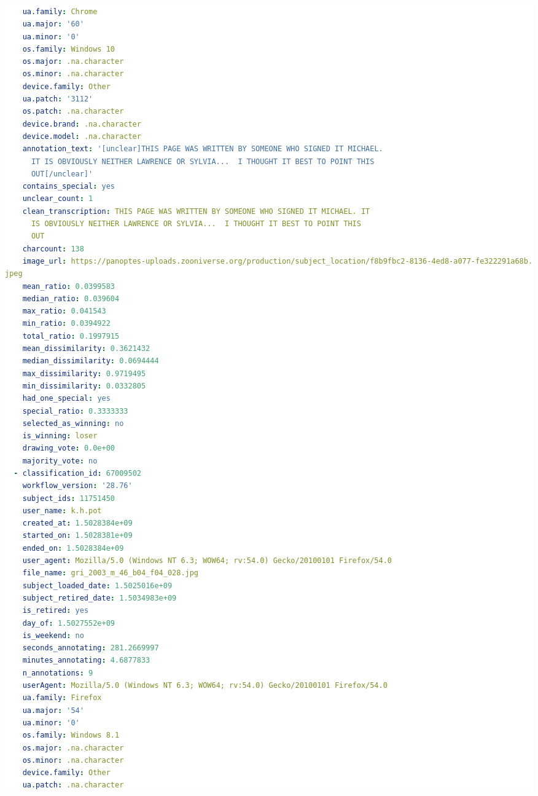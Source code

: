 ```yaml
    ua.family: Chrome
    ua.major: '60'
    ua.minor: '0'
    os.family: Windows 10
    os.major: .na.character
    os.minor: .na.character
    device.family: Other
    ua.patch: '3112'
    os.patch: .na.character
    device.brand: .na.character
    device.model: .na.character
    annotation_text: '[unclear]THIS PAGE WAS WRITTEN BY SOMEONE WHO SIGNED IT MICHAEL.
      IT IS OBVIOUSLY NEITHER LAWRENCE OR SYLVIA...  I THOUGHT IT BEST TO POINT THIS
      OUT[/unclear]'
    contains_special: yes
    unclear_count: 1
    clean_transcription: THIS PAGE WAS WRITTEN BY SOMEONE WHO SIGNED IT MICHAEL. IT
      IS OBVIOUSLY NEITHER LAWRENCE OR SYLVIA...  I THOUGHT IT BEST TO POINT THIS
      OUT
    charcount: 138
    image_url: https://panoptes-uploads.zooniverse.org/production/subject_location/f8b9fbc2-8136-4ed8-a077-fe322291a68b.jpeg
    mean_ratio: 0.0399583
    median_ratio: 0.039604
    max_ratio: 0.041543
    min_ratio: 0.0394922
    total_ratio: 0.1997915
    mean_dissimilarity: 0.3621432
    median_dissimilarity: 0.0694444
    max_dissimilarity: 0.9719495
    min_dissimilarity: 0.0332805
    had_one_special: yes
    special_ratio: 0.3333333
    selected_as_winning: no
    is_winning: loser
    drawing_vote: 0.0e+00
    majority_vote: no
  - classification_id: 67009502
    workflow_version: '28.76'
    subject_ids: 11751450
    user_name: k.h.pot
    created_at: 1.5028384e+09
    started_on: 1.5028381e+09
    ended_on: 1.5028384e+09
    user_agent: Mozilla/5.0 (Windows NT 6.3; WOW64; rv:54.0) Gecko/20100101 Firefox/54.0
    file_name: gri_2003_m_46_b04_f04_028.jpg
    subject_loaded_date: 1.5025016e+09
    subject_retired_date: 1.5034983e+09
    is_retired: yes
    day_of: 1.5027552e+09
    is_weekend: no
    seconds_annotating: 281.2669997
    minutes_annotating: 4.6877833
    n_annotations: 9
    userAgent: Mozilla/5.0 (Windows NT 6.3; WOW64; rv:54.0) Gecko/20100101 Firefox/54.0
    ua.family: Firefox
    ua.major: '54'
    ua.minor: '0'
    os.family: Windows 8.1
    os.major: .na.character
    os.minor: .na.character
    device.family: Other
    ua.patch: .na.character
```
